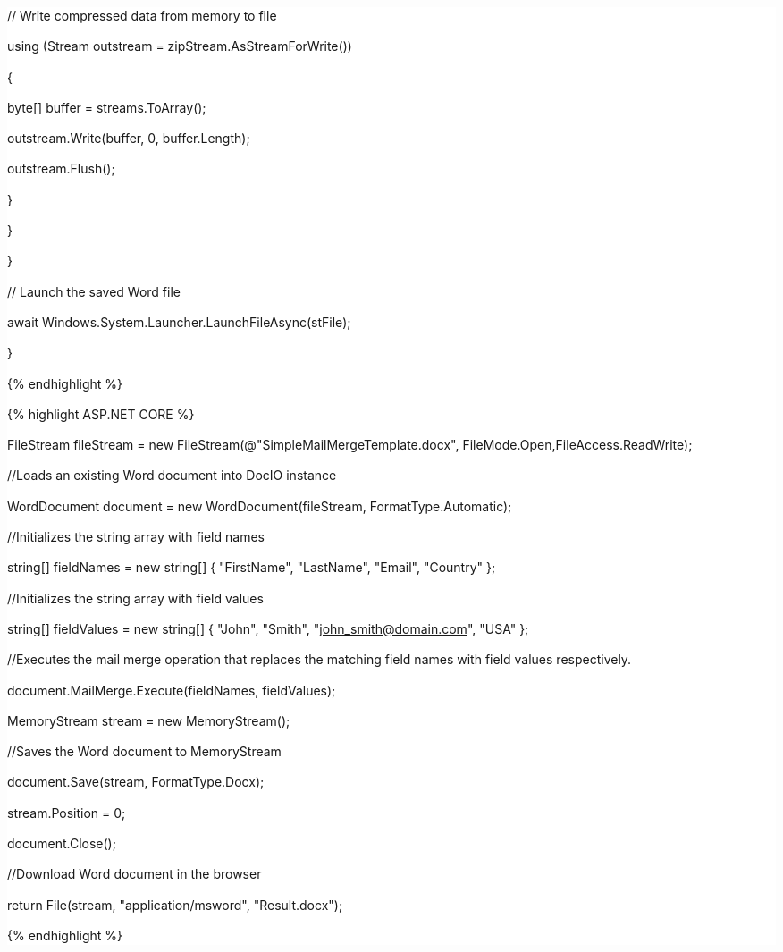 // Write compressed data from memory to file

using (Stream outstream = zipStream.AsStreamForWrite())

{

byte[] buffer = streams.ToArray();

outstream.Write(buffer, 0, buffer.Length);

outstream.Flush();

}

}

}

// Launch the saved Word file

await Windows.System.Launcher.LaunchFileAsync(stFile);

}


{% endhighlight %} 

{% highlight ASP.NET CORE %}

FileStream fileStream = new FileStream(@"SimpleMailMergeTemplate.docx", FileMode.Open,FileAccess.ReadWrite);

//Loads an existing Word document into DocIO instance

WordDocument document = new WordDocument(fileStream, FormatType.Automatic);

//Initializes the string array with field names

string[] fieldNames = new string[] { "FirstName", "LastName", "Email", "Country" };

//Initializes the string array with field values

string[] fieldValues = new string[] { "John", "Smith", "john_smith@domain.com", "USA" };

//Executes the mail merge operation that replaces the matching field names with field values respectively.

document.MailMerge.Execute(fieldNames, fieldValues);

MemoryStream stream = new MemoryStream();

//Saves the Word document to  MemoryStream
            
document.Save(stream, FormatType.Docx);

stream.Position = 0;

document.Close();

//Download Word document in the browser

return File(stream, "application/msword", "Result.docx");


{% endhighlight %} 
